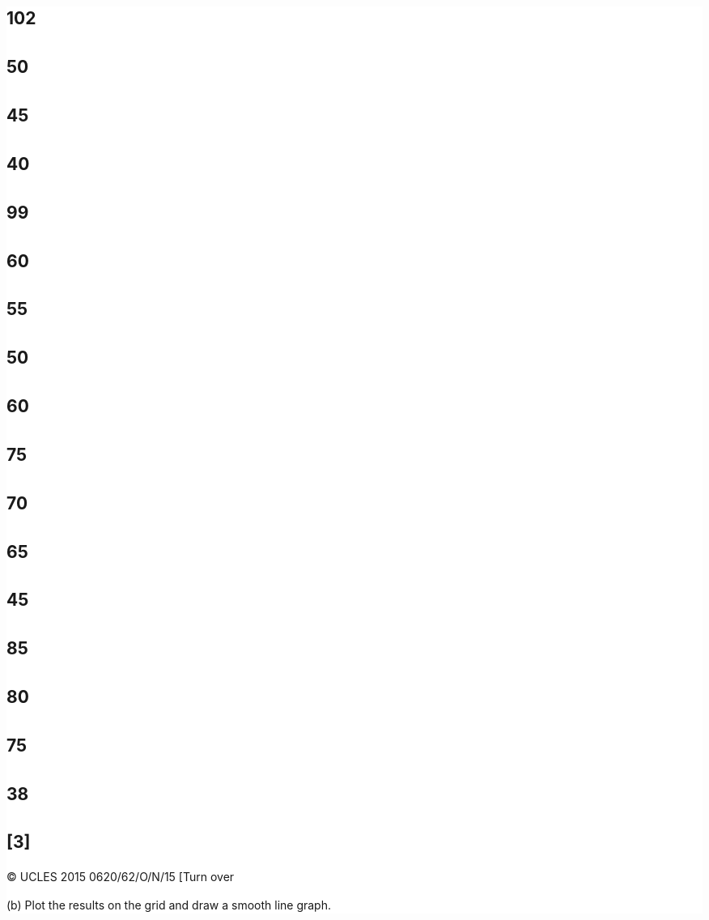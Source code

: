 ## 102 

## 50 

## 45 

## 40 

## 99 

## 60 

## 55 

## 50 

## 60 

## 75 

## 70 

## 65 

## 45 

## 85 

## 80 

## 75 

## 38 

## [3] 


 © UCLES 2015 0620/62/O/N/15 [Turn over 

 (b) Plot the results on the grid and draw a smooth line graph. 
